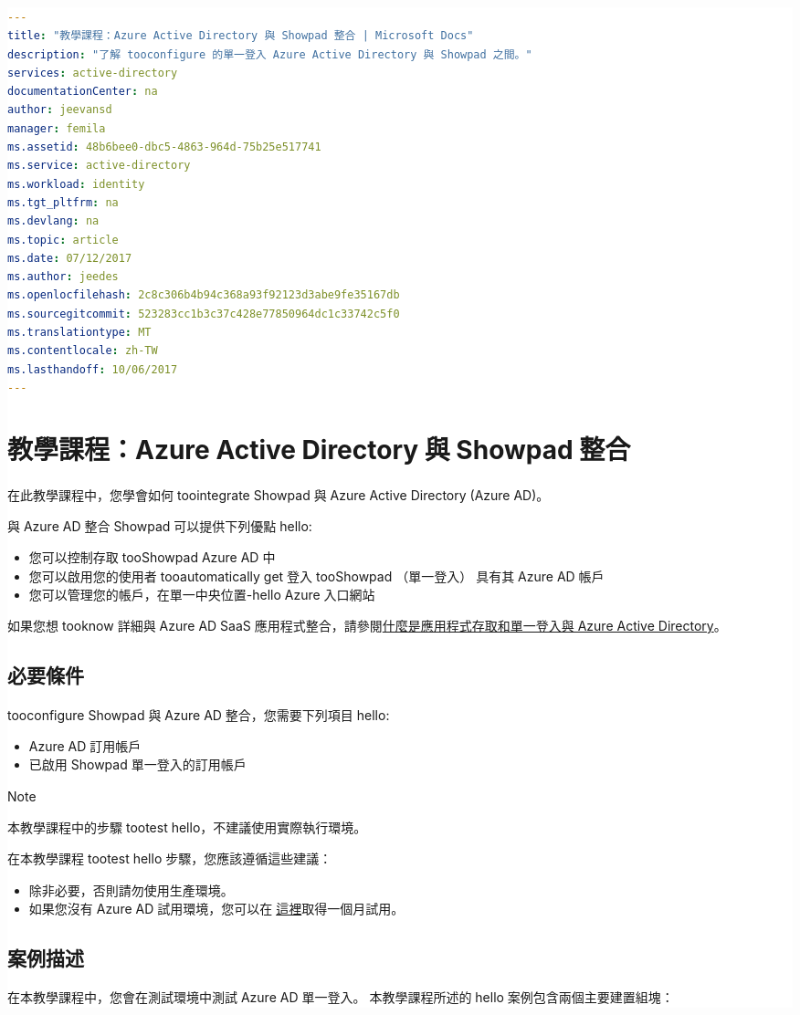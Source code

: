 ```yaml
---
title: "教學課程：Azure Active Directory 與 Showpad 整合 | Microsoft Docs"
description: "了解 tooconfigure 的單一登入 Azure Active Directory 與 Showpad 之間。"
services: active-directory
documentationCenter: na
author: jeevansd
manager: femila
ms.assetid: 48b6bee0-dbc5-4863-964d-75b25e517741
ms.service: active-directory
ms.workload: identity
ms.tgt_pltfrm: na
ms.devlang: na
ms.topic: article
ms.date: 07/12/2017
ms.author: jeedes
ms.openlocfilehash: 2c8c306b4b94c368a93f92123d3abe9fe35167db
ms.sourcegitcommit: 523283cc1b3c37c428e77850964dc1c33742c5f0
ms.translationtype: MT
ms.contentlocale: zh-TW
ms.lasthandoff: 10/06/2017
---
```

# <a name="tutorial-azure-active-directory-integration-with-showpad"></a>教學課程：Azure Active Directory 與 Showpad 整合

在此教學課程中，您學會如何 toointegrate Showpad 與 Azure Active Directory (Azure AD)。

與 Azure AD 整合 Showpad 可以提供下列優點 hello:

- 您可以控制存取 tooShowpad Azure AD 中
- 您可以啟用您的使用者 tooautomatically get 登入 tooShowpad （單一登入） 具有其 Azure AD 帳戶
- 您可以管理您的帳戶，在單一中央位置-hello Azure 入口網站

如果您想 tooknow 詳細與 Azure AD SaaS 應用程式整合，請參閱[什麼是應用程式存取和單一登入與 Azure Active Directory](active-directory-appssoaccess-whatis.md)。

## <a name="prerequisites"></a>必要條件

tooconfigure Showpad 與 Azure AD 整合，您需要下列項目 hello:

- Azure AD 訂用帳戶
- 已啟用 Showpad 單一登入的訂用帳戶

> [!NOTE]
> 本教學課程中的步驟 tootest hello，不建議使用實際執行環境。

在本教學課程 tootest hello 步驟，您應該遵循這些建議：

- 除非必要，否則請勿使用生產環境。
- 如果您沒有 Azure AD 試用環境，您可以在 [這裡](https://azure.microsoft.com/pricing/free-trial/)取得一個月試用。

## <a name="scenario-description"></a>案例描述
在本教學課程中，您會在測試環境中測試 Azure AD 單一登入。 本教學課程所述的 hello 案例包含兩個主要建置組塊：


[1]: ./media/active-directory-saas-showpad-tutorial/tutorial_general_01.png
[2]: ./media/active-directory-saas-showpad-tutorial/tutorial_general_02.png
[3]: ./media/active-directory-saas-showpad-tutorial/tutorial_general_03.png
[4]: ./media/active-directory-saas-showpad-tutorial/tutorial_general_04.png
[100]: ./media/active-directory-saas-showpad-tutorial/tutorial_general_100.png
[200]: ./media/active-directory-saas-showpad-tutorial/tutorial_general_200.png
[201]: ./media/active-directory-saas-showpad-tutorial/tutorial_general_201.png
[202]: ./media/active-directory-saas-showpad-tutorial/tutorial_general_202.png
[203]: ./media/active-directory-saas-showpad-tutorial/tutorial_general_203.png